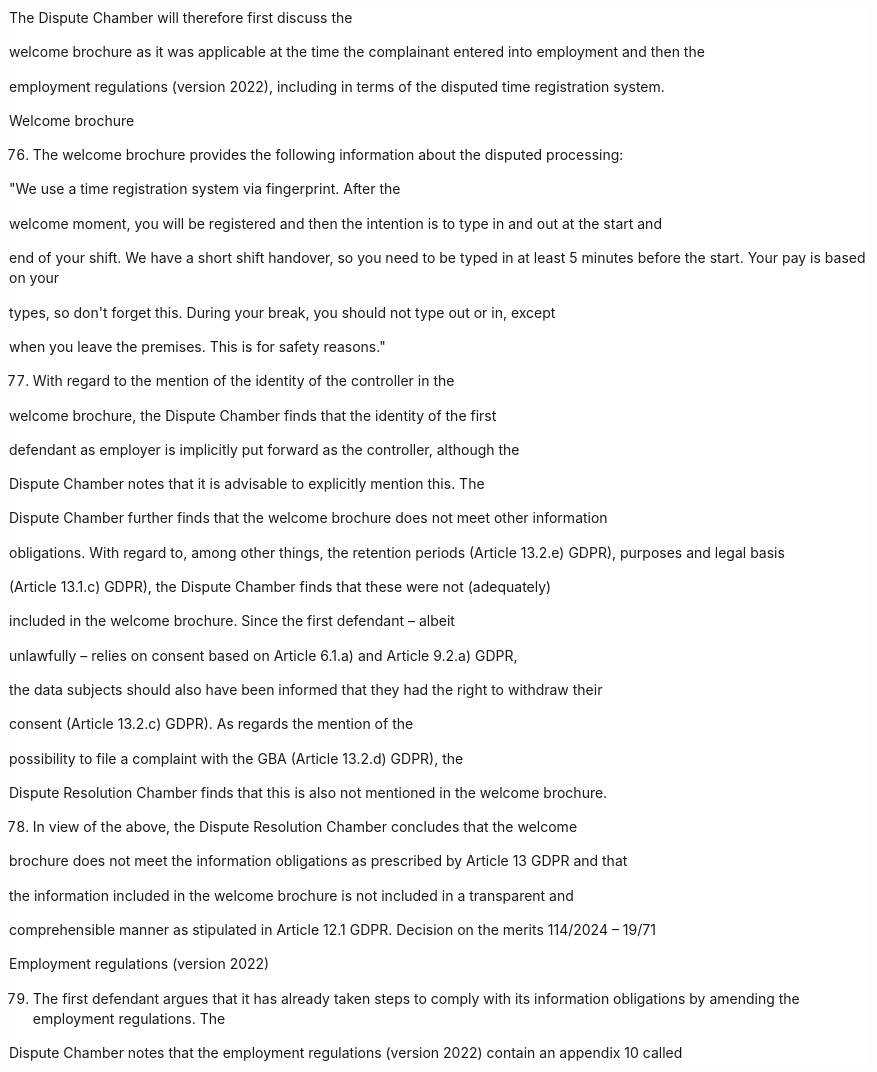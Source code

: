 The Dispute Chamber will therefore first discuss the

welcome brochure as it was applicable at the time the complainant entered into employment and then the

employment regulations (version 2022), including in terms of the disputed time registration system.

Welcome brochure

76. The welcome brochure provides the following information about the disputed processing:

"We use a time registration system via fingerprint. After the

welcome moment, you will be registered and then the intention is to type in and out at the start and

end of your shift. We have a short shift handover, so you need to be typed in at least 5 minutes before the start. Your pay is based on your

types, so don't forget this. During your break, you should not type out or in, except

when you leave the premises. This is for safety reasons."

77. With regard to the mention of the identity of the controller in the

welcome brochure, the Dispute Chamber finds that the identity of the first

defendant as employer is implicitly put forward as the controller, although the

Dispute Chamber notes that it is advisable to explicitly mention this. The

Dispute Chamber further finds that the welcome brochure does not meet other information

obligations. With regard to, among other things, the retention periods (Article 13.2.e) GDPR), purposes and legal basis

(Article 13.1.c) GDPR), the Dispute Chamber finds that these were not (adequately)

included in the welcome brochure. Since the first defendant – albeit

unlawfully – relies on consent based on Article 6.1.a) and Article 9.2.a) GDPR,

the data subjects should also have been informed that they had the right to withdraw their

consent (Article 13.2.c) GDPR). As regards the mention of the

possibility to file a complaint with the GBA (Article 13.2.d) GDPR), the

Dispute Resolution Chamber finds that this is also not mentioned in the welcome brochure.

78. In view of the above, the Dispute Resolution Chamber concludes that the welcome

brochure does not meet the information obligations as prescribed by Article 13 GDPR and that

the information included in the welcome brochure is not included in a transparent and

comprehensible manner as stipulated in Article 12.1 GDPR. Decision on the merits 114/2024 – 19/71

Employment regulations (version 2022)

79. The first defendant argues that it has already taken steps to comply with its
information obligations by amending the employment regulations. The

Dispute Chamber notes that the employment regulations (version 2022) contain an appendix 10 called
